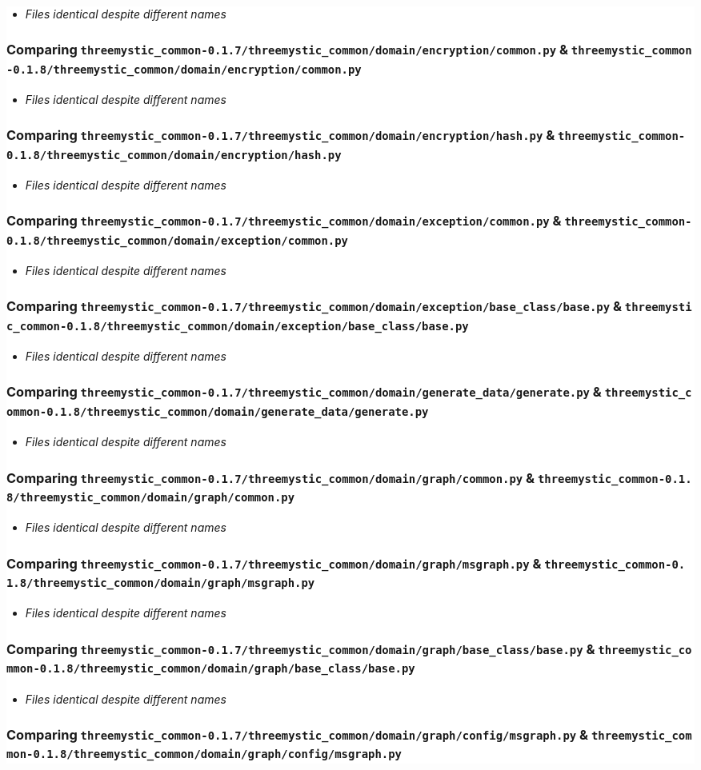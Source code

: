  * *Files identical despite different names*

### Comparing `threemystic_common-0.1.7/threemystic_common/domain/encryption/common.py` & `threemystic_common-0.1.8/threemystic_common/domain/encryption/common.py`

 * *Files identical despite different names*

### Comparing `threemystic_common-0.1.7/threemystic_common/domain/encryption/hash.py` & `threemystic_common-0.1.8/threemystic_common/domain/encryption/hash.py`

 * *Files identical despite different names*

### Comparing `threemystic_common-0.1.7/threemystic_common/domain/exception/common.py` & `threemystic_common-0.1.8/threemystic_common/domain/exception/common.py`

 * *Files identical despite different names*

### Comparing `threemystic_common-0.1.7/threemystic_common/domain/exception/base_class/base.py` & `threemystic_common-0.1.8/threemystic_common/domain/exception/base_class/base.py`

 * *Files identical despite different names*

### Comparing `threemystic_common-0.1.7/threemystic_common/domain/generate_data/generate.py` & `threemystic_common-0.1.8/threemystic_common/domain/generate_data/generate.py`

 * *Files identical despite different names*

### Comparing `threemystic_common-0.1.7/threemystic_common/domain/graph/common.py` & `threemystic_common-0.1.8/threemystic_common/domain/graph/common.py`

 * *Files identical despite different names*

### Comparing `threemystic_common-0.1.7/threemystic_common/domain/graph/msgraph.py` & `threemystic_common-0.1.8/threemystic_common/domain/graph/msgraph.py`

 * *Files identical despite different names*

### Comparing `threemystic_common-0.1.7/threemystic_common/domain/graph/base_class/base.py` & `threemystic_common-0.1.8/threemystic_common/domain/graph/base_class/base.py`

 * *Files identical despite different names*

### Comparing `threemystic_common-0.1.7/threemystic_common/domain/graph/config/msgraph.py` & `threemystic_common-0.1.8/threemystic_common/domain/graph/config/msgraph.py`

